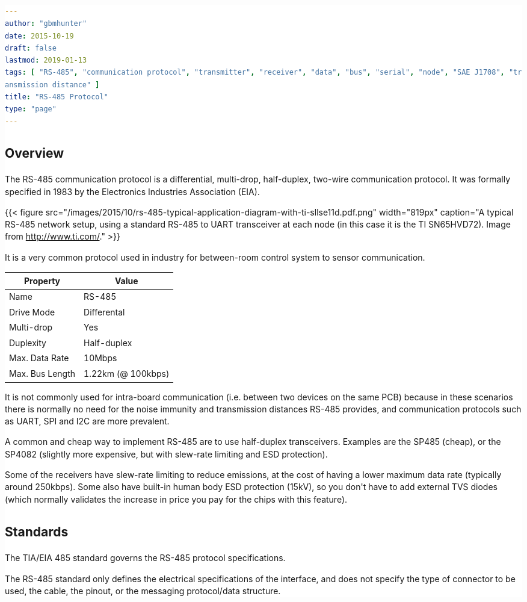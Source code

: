 ```yaml
---
author: "gbmhunter"
date: 2015-10-19
draft: false
lastmod: 2019-01-13
tags: [ "RS-485", "communication protocol", "transmitter", "receiver", "data", "bus", "serial", "node", "SAE J1708", "transmission distance" ]
title: "RS-485 Protocol"
type: "page"
---
```


## Overview

The RS-485 communication protocol is a differential, multi-drop, half-duplex, two-wire communication protocol. It was formally specified in 1983 by the Electronics Industries Association (EIA).

{{< figure src="/images/2015/10/rs-485-typical-application-diagram-with-ti-sllse11d.pdf.png" width="819px" caption="A typical RS-485 network setup, using a standard RS-485 to UART transceiver at each node (in this case it is the TI SN65HVD72). Image from http://www.ti.com/."  >}}

It is a very common protocol used in industry for between-room control system to sensor communication.

Property        | Value 
----------------|--------------
Name            | RS-485
Drive Mode      | Differental
Multi-drop      | Yes
Duplexity       | Half-duplex
Max. Data Rate  | 10Mbps
Max. Bus Length | 1.22km (@ 100kbps)

It is not commonly used for intra-board communication (i.e. between two devices on the same PCB) because in these scenarios there is normally no need for the noise immunity and transmission distances RS-485 provides, and communication protocols such as UART, SPI and I2C are more prevalent.

A common and cheap way to implement RS-485 are to use half-duplex transceivers. Examples are the SP485 (cheap), or the SP4082 (slightly more expensive, but with slew-rate limiting and ESD protection).

Some of the receivers have slew-rate limiting to reduce emissions, at the cost of having a lower maximum data rate (typically around 250kbps). Some also have built-in human body ESD protection (15kV), so you don't have to add external TVS diodes (which normally validates the increase in price you pay for the chips with this feature).

## Standards

The TIA/EIA 485 standard governs the RS-485 protocol specifications.

The RS-485 standard only defines the electrical specifications of the interface, and does not specify the type of connector to be used, the cable, the pinout, or the messaging protocol/data structure.
